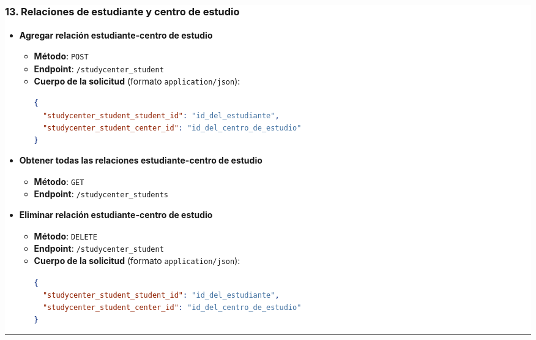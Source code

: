 
### 13. **Relaciones de estudiante y centro de estudio**

- **Agregar relación estudiante-centro de estudio**
  - **Método**: `POST`
  - **Endpoint**: `/studycenter_student`
  - **Cuerpo de la solicitud** (formato `application/json`):
    ```json
    {
      "studycenter_student_student_id": "id_del_estudiante",
      "studycenter_student_center_id": "id_del_centro_de_estudio"
    }
    ```

- **Obtener todas las relaciones estudiante-centro de estudio**
  - **Método**: `GET`
  - **Endpoint**: `/studycenter_students`

- **Eliminar relación estudiante-centro de estudio**
  - **Método**: `DELETE`
  - **Endpoint**: `/studycenter_student`
  - **Cuerpo de la solicitud** (formato `application/json`):
    ```json
    {
      "studycenter_student_student_id": "id_del_estudiante",
      "studycenter_student_center_id": "id_del_centro_de_estudio"
    }
    ```

--- 








